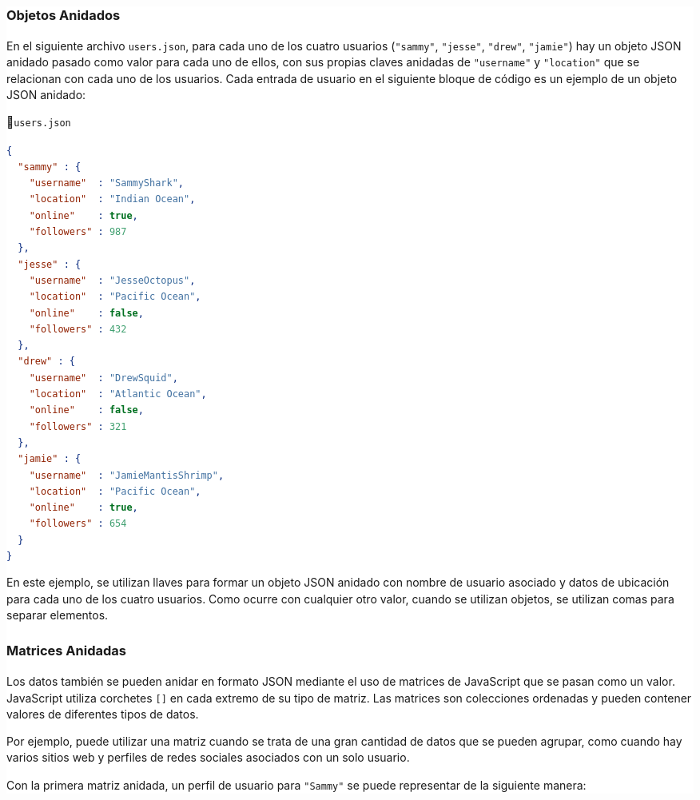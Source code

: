 ### Objetos Anidados

En el siguiente archivo `users.json`, para cada uno de los cuatro usuarios (`"sammy"`, `"jesse"`, `"drew"`, `"jamie"`) hay un objeto JSON anidado pasado como valor para cada uno de ellos, con sus propias claves anidadas de `"username"` y `"location"` que se relacionan con cada uno de los usuarios. Cada entrada de usuario en el siguiente bloque de código es un ejemplo de un objeto JSON anidado:


📃`users.json`
```json
{ 
  "sammy" : {
    "username"  : "SammyShark",
    "location"  : "Indian Ocean",
    "online"    : true,
    "followers" : 987
  },
  "jesse" : {
    "username"  : "JesseOctopus",
    "location"  : "Pacific Ocean",
    "online"    : false,
    "followers" : 432
  },
  "drew" : {
    "username"  : "DrewSquid",
    "location"  : "Atlantic Ocean",
    "online"    : false,
    "followers" : 321
  },
  "jamie" : {
    "username"  : "JamieMantisShrimp",
    "location"  : "Pacific Ocean",
    "online"    : true,
    "followers" : 654
  }
}
```

En este ejemplo, se utilizan llaves para formar un objeto JSON anidado con nombre de usuario asociado y datos de ubicación para cada uno de los cuatro usuarios. Como ocurre con cualquier otro valor, cuando se utilizan objetos, se utilizan comas para separar elementos.


### Matrices Anidadas


Los datos también se pueden anidar en formato JSON mediante el uso de matrices de JavaScript que se pasan como un valor. JavaScript utiliza corchetes `[]` en cada extremo de su tipo de matriz. Las matrices son colecciones ordenadas y pueden contener valores de diferentes tipos de datos.

Por ejemplo, puede utilizar una matriz cuando se trata de una gran cantidad de datos que se pueden agrupar, como cuando hay varios sitios web y perfiles de redes sociales asociados con un solo usuario.

Con la primera matriz anidada, un perfil de usuario para `"Sammy"` se puede representar de la siguiente manera:
